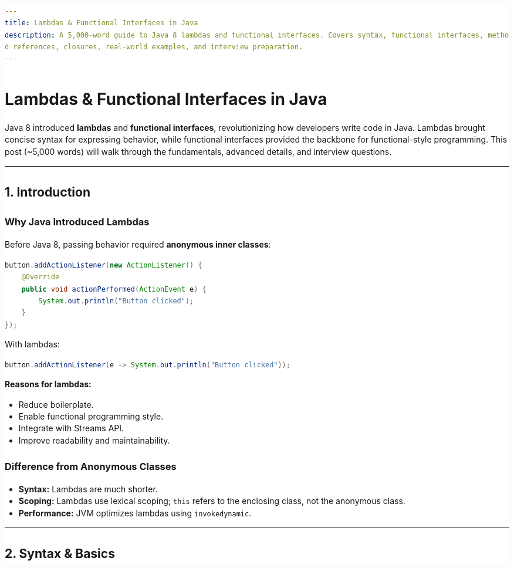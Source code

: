 ```yaml
---
title: Lambdas & Functional Interfaces in Java
description: A 5,000-word guide to Java 8 lambdas and functional interfaces. Covers syntax, functional interfaces, method references, closures, real-world examples, and interview preparation.
---
```


# Lambdas & Functional Interfaces in Java

Java 8 introduced **lambdas** and **functional interfaces**, revolutionizing how developers write code in Java. Lambdas brought concise syntax for expressing behavior, while functional interfaces provided the backbone for functional-style programming. This post (~5,000 words) will walk through the fundamentals, advanced details, and interview questions.

---

## 1. Introduction

### Why Java Introduced Lambdas
Before Java 8, passing behavior required **anonymous inner classes**:
```java
button.addActionListener(new ActionListener() {
    @Override
    public void actionPerformed(ActionEvent e) {
        System.out.println("Button clicked");
    }
});
```

With lambdas:
```java
button.addActionListener(e -> System.out.println("Button clicked"));
```

**Reasons for lambdas:**
- Reduce boilerplate.
- Enable functional programming style.
- Integrate with Streams API.
- Improve readability and maintainability.

### Difference from Anonymous Classes
- **Syntax:** Lambdas are much shorter.
- **Scoping:** Lambdas use lexical scoping; `this` refers to the enclosing class, not the anonymous class.
- **Performance:** JVM optimizes lambdas using `invokedynamic`.

---

## 2. Syntax & Basics

